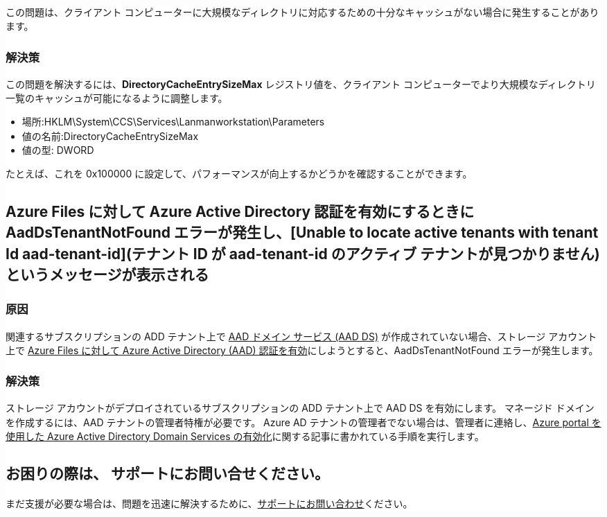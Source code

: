 この問題は、クライアント コンピューターに大規模なディレクトリに対応するための十分なキャッシュがない場合に発生することがあります。

### <a name="solution"></a>解決策

この問題を解決するには、**DirectoryCacheEntrySizeMax** レジストリ値を、クライアント コンピューターでより大規模なディレクトリ一覧のキャッシュが可能になるように調整します。

- 場所:HKLM\System\CCS\Services\Lanmanworkstation\Parameters
- 値の名前:DirectoryCacheEntrySizeMax 
- 値の型: DWORD
 
 
たとえば、これを 0x100000 に設定して、パフォーマンスが向上するかどうかを確認することができます。

## <a name="error-aaddstenantnotfound-in-enabling-azure-active-directory-authentication-for-azure-files-unable-to-locate-active-tenants-with-tenant-id-aad-tenant-id"></a>Azure Files に対して Azure Active Directory 認証を有効にするときに AadDsTenantNotFound エラーが発生し、[Unable to locate active tenants with tenant Id aad-tenant-id]\(テナント ID が aad-tenant-id のアクティブ テナントが見つかりません\) というメッセージが表示される

### <a name="cause"></a>原因

関連するサブスクリプションの ADD テナント上で [AAD ドメイン サービス (AAD DS)](https://docs.microsoft.com/en-us/azure/active-directory-domain-services/active-directory-ds-overview) が作成されていない場合、ストレージ アカウント上で [Azure Files に対して Azure Active Directory (AAD) 認証を有効](https://docs.microsoft.com/en-us/azure/storage/files/storage-files-active-directory-enable)にしようとすると、AadDsTenantNotFound エラーが発生します。  

### <a name="solution"></a>解決策

ストレージ アカウントがデプロイされているサブスクリプションの ADD テナント上で AAD DS を有効にします。 マネージド ドメインを作成するには、AAD テナントの管理者特権が必要です。 Azure AD テナントの管理者でない場合は、管理者に連絡し、[Azure portal を使用した Azure Active Directory Domain Services の有効化](https://docs.microsoft.com/en-us/azure/active-directory-domain-services/active-directory-ds-getting-started)に関する記事に書かれている手順を実行します。

## <a name="need-help-contact-support"></a>お困りの際は、 サポートにお問い合せください。
まだ支援が必要な場合は、問題を迅速に解決するために、[サポートにお問い合わせ](https://portal.azure.com/?#blade/Microsoft_Azure_Support/HelpAndSupportBlade)ください。
